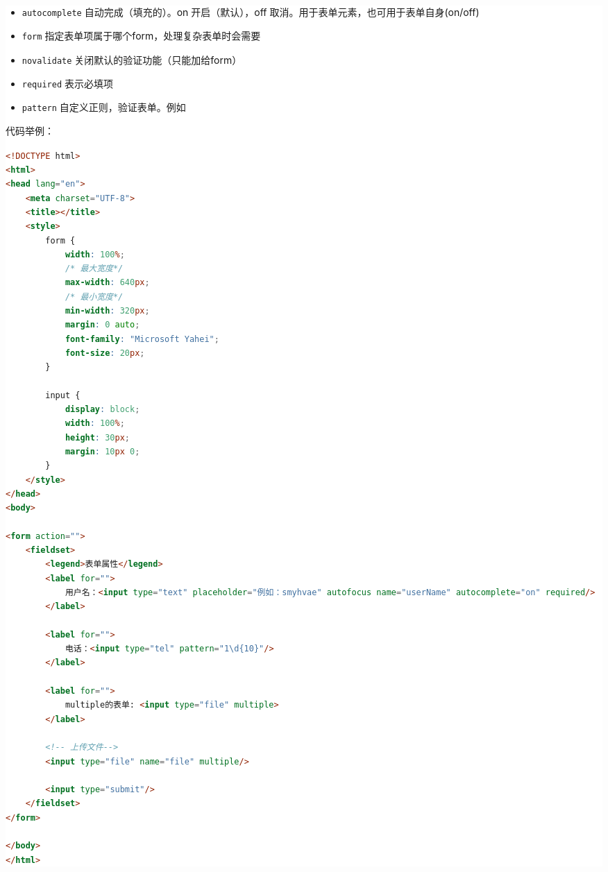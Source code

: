 - `autocomplete` 自动完成（填充的）。on 开启（默认），off 取消。用于表单元素，也可用于表单自身(on/off)

- `form` 指定表单项属于哪个form，处理复杂表单时会需要

- `novalidate` 关闭默认的验证功能（只能加给form）

- `required` 表示必填项

- `pattern` 自定义正则，验证表单。例如

代码举例：

```html
<!DOCTYPE html>
<html>
<head lang="en">
    <meta charset="UTF-8">
    <title></title>
    <style>
        form {
            width: 100%;
            /* 最大宽度*/
            max-width: 640px;
            /* 最小宽度*/
            min-width: 320px;
            margin: 0 auto;
            font-family: "Microsoft Yahei";
            font-size: 20px;
        }

        input {
            display: block;
            width: 100%;
            height: 30px;
            margin: 10px 0;
        }
    </style>
</head>
<body>

<form action="">
    <fieldset>
        <legend>表单属性</legend>
        <label for="">
            用户名：<input type="text" placeholder="例如：smyhvae" autofocus name="userName" autocomplete="on" required/>
        </label>

        <label for="">
            电话：<input type="tel" pattern="1\d{10}"/>
        </label>

        <label for="">
            multiple的表单: <input type="file" multiple>
        </label>

        <!-- 上传文件-->
        <input type="file" name="file" multiple/>

        <input type="submit"/>
    </fieldset>
</form>

</body>
</html>
```
